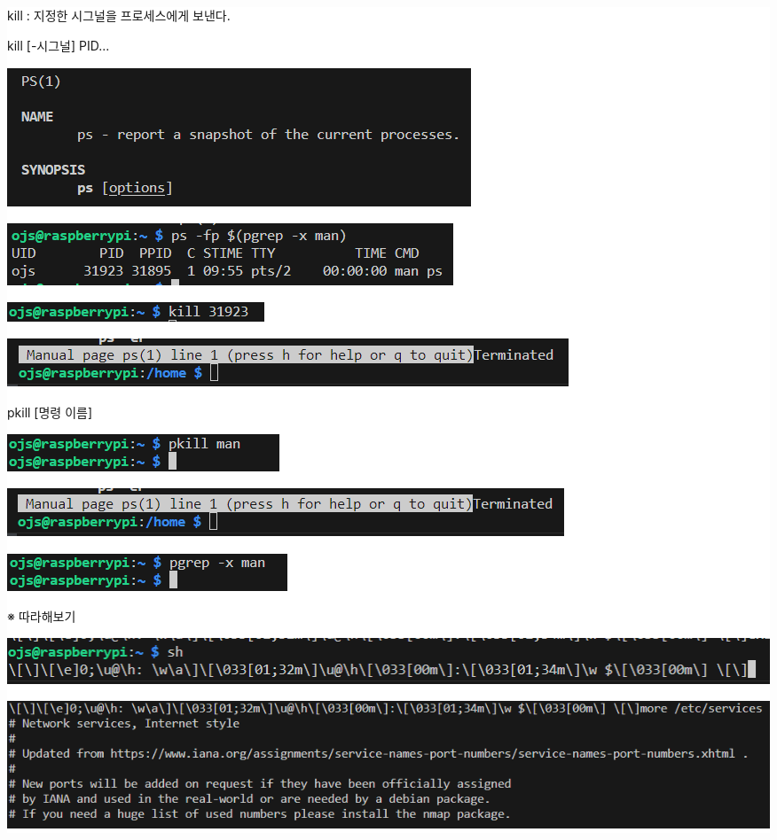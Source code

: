 kill : 지정한 시그널을 프로세스에게 보낸다.

kill [-시그널] PID...

![image-20240225095601531](.\assets\image-20240225095601531.png)

![image-20240225095616668](.\assets\image-20240225095616668.png)

![image-20240225095655634](.\assets\image-20240225095655634.png)

![image-20240225095712529](.\assets\image-20240225095712529.png)

pkill [명령 이름]

![image-20240225095858795](.\assets\image-20240225095858795.png)

![image-20240225095914009](.\assets\image-20240225095914009.png)

![image-20240225100354759](.\assets\image-20240225100354759.png)

※ 따라해보기

![image-20240225100632811](.\assets\image-20240225100632811.png)

![image-20240225100909845](.\assets\image-20240225100909845.png)
